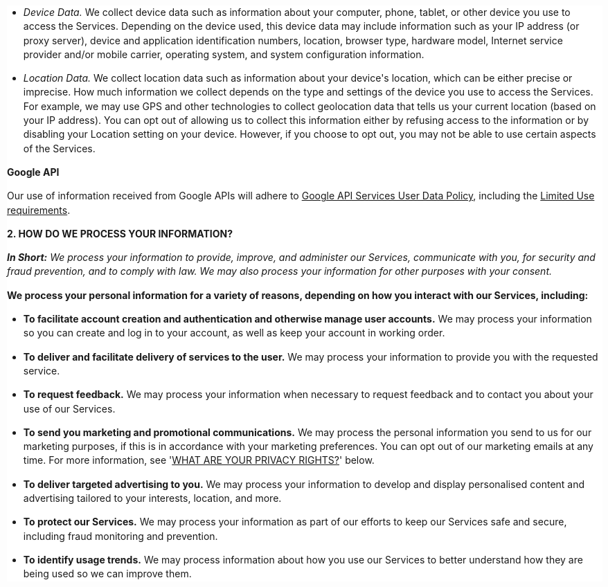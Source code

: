 *   _Device Data._ We collect device data such as information about your computer, phone, tablet, or other device you use to access the Services. Depending on the device used, this device data may include information such as your IP address (or proxy server), device and application identification numbers, location, browser type, hardware model, Internet service provider and/or mobile carrier, operating system, and system configuration information.

*   _Location Data._ We collect location data such as information about your device's location, which can be either precise or imprecise. How much information we collect depends on the type and settings of the device you use to access the Services. For example, we may use GPS and other technologies to collect geolocation data that tells us your current location (based on your IP address). You can opt out of allowing us to collect this information either by refusing access to the information or by disabling your Location setting on your device. However, if you choose to opt out, you may not be able to use certain aspects of the Services.

**Google API**



Our use of information received from Google APIs will adhere to [Google API Services User Data Policy](https://developers.google.com/terms/api-services-user-data-policy), including the [Limited Use requirements](https://developers.google.com/terms/api-services-user-data-policy#limited-use).





**2\. HOW DO WE PROCESS YOUR INFORMATION?**



**_In Short:_** _We process your information to provide, improve, and administer our Services, communicate with you, for security and fraud prevention, and to comply with law. We may also process your information for other purposes with your consent._



**We process your personal information for a variety of reasons, depending on how you interact with our Services, including:**

*   **To facilitate account creation and authentication and otherwise manage user accounts.** We may process your information so you can create and log in to your account, as well as keep your account in working order.

*   **To deliver and facilitate delivery of services to the user.** We may process your information to provide you with the requested service.

*   **To request feedback.** We may process your information when necessary to request feedback and to contact you about your use of our Services.

*   **To send you marketing and promotional communications.** We may process the personal information you send to us for our marketing purposes, if this is in accordance with your marketing preferences. You can opt out of our marketing emails at any time. For more information, see '[WHAT ARE YOUR PRIVACY RIGHTS?](#privacyrights)' below.

*   **To deliver targeted advertising to you.** We may process your information to develop and display personalised content and advertising tailored to your interests, location, and more.

*   **To protect our Services.** We may process your information as part of our efforts to keep our Services safe and secure, including fraud monitoring and prevention.

*   **To identify usage trends.** We may process information about how you use our Services to better understand how they are being used so we can improve them.
